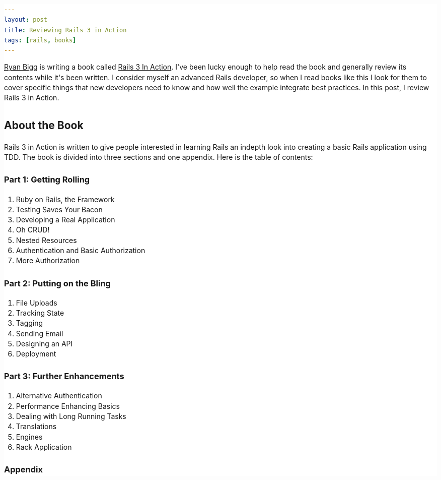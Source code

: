```yaml
---
layout: post
title: Reviewing Rails 3 in Action
tags: [rails, books]
---
```


[Ryan Bigg](http://ryanbigg.com/) is writing a book called [Rails 3 In
Action](http://manning.com/katz/). I've been lucky enough to help read
the book and generally review its contents while it's been written. I
consider myself an advanced Rails developer, so when I read books like
this I look for them to cover specific things that new developers need
to know and how well the example integrate best practices. In this post,
I review Rails 3 in Action.


## About the Book

Rails 3 in Action is written to give people interested in learning Rails
an indepth look into creating a basic Rails application using TDD. The
book is divided into three sections and one appendix. Here is the table
of contents:

### Part 1: Getting Rolling

1. Ruby on Rails, the Framework
2. Testing Saves Your Bacon
3. Developing a Real Application
4. Oh CRUD!
5. Nested Resources
6. Authentication and Basic Authorization
7. More Authorization

### Part 2: Putting on the Bling

1. File Uploads
2. Tracking State
3. Tagging
4. Sending Email
5. Designing an API
6. Deployment

### Part 3: Further Enhancements

1. Alternative Authentication
2. Performance Enhancing Basics
3. Dealing with Long Running Tasks
4. Translations
5. Engines
6. Rack Application

### Appendix
